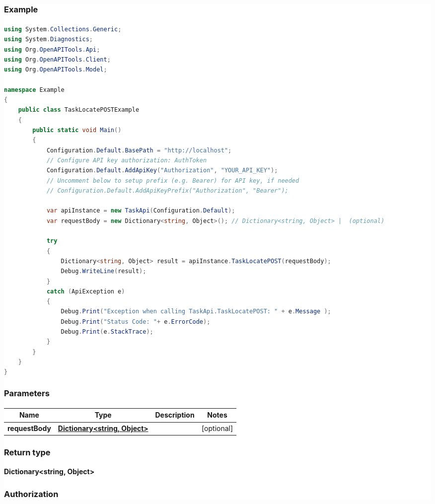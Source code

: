 ### Example

```csharp
using System.Collections.Generic;
using System.Diagnostics;
using Org.OpenAPITools.Api;
using Org.OpenAPITools.Client;
using Org.OpenAPITools.Model;

namespace Example
{
    public class TaskLocatePOSTExample
    {
        public static void Main()
        {
            Configuration.Default.BasePath = "http://localhost";
            // Configure API key authorization: AuthToken
            Configuration.Default.AddApiKey("Authorization", "YOUR_API_KEY");
            // Uncomment below to setup prefix (e.g. Bearer) for API key, if needed
            // Configuration.Default.AddApiKeyPrefix("Authorization", "Bearer");

            var apiInstance = new TaskApi(Configuration.Default);
            var requestBody = new Dictionary<string, Object>(); // Dictionary<string, Object> |  (optional) 

            try
            {
                Dictionary<string, Object> result = apiInstance.TaskLocatePOST(requestBody);
                Debug.WriteLine(result);
            }
            catch (ApiException e)
            {
                Debug.Print("Exception when calling TaskApi.TaskLocatePOST: " + e.Message );
                Debug.Print("Status Code: "+ e.ErrorCode);
                Debug.Print(e.StackTrace);
            }
        }
    }
}
```

### Parameters


Name | Type | Description  | Notes
------------- | ------------- | ------------- | -------------
 **requestBody** | [**Dictionary&lt;string, Object&gt;**](Object.md)|  | [optional] 

### Return type

**Dictionary<string, Object>**

### Authorization
